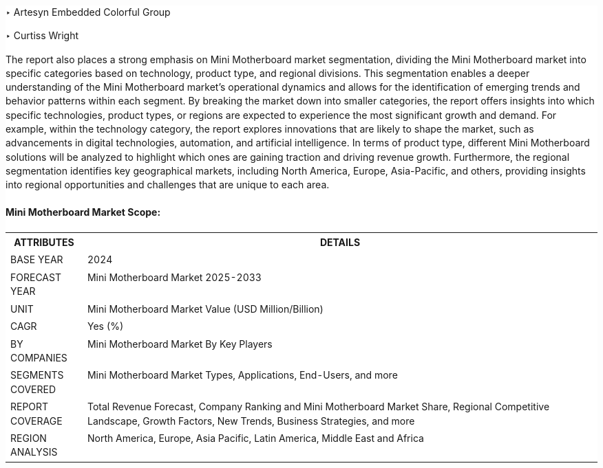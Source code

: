 ‣ Artesyn Embedded Colorful Group

‣ Curtiss Wright

The report also places a strong emphasis on Mini Motherboard market segmentation, dividing the Mini Motherboard market into specific categories based on technology, product type, and regional divisions. This segmentation enables a deeper understanding of the Mini Motherboard market’s operational dynamics and allows for the identification of emerging trends and behavior patterns within each segment. By breaking the market down into smaller categories, the report offers insights into which specific technologies, product types, or regions are expected to experience the most significant growth and demand. For example, within the technology category, the report explores innovations that are likely to shape the market, such as advancements in digital technologies, automation, and artificial intelligence. In terms of product type, different Mini Motherboard solutions will be analyzed to highlight which ones are gaining traction and driving revenue growth. Furthermore, the regional segmentation identifies key geographical markets, including North America, Europe, Asia-Pacific, and others, providing insights into regional opportunities and challenges that are unique to each area.

<h4>Mini Motherboard Market Scope:</h4>
<table>
<tr>
<th>ATTRIBUTES</th>
<th>DETAILS</th>
</tr>
<tr>
<td>BASE YEAR</td>
<td>2024</td>
</tr>
<tr>
<td>FORECAST YEAR</td>
<td>Mini Motherboard Market 2025-2033</td>
</tr>
<tr>
<td>UNIT</td>
<td>Mini Motherboard Market Value (USD Million/Billion)</td>
<tr>
<td>CAGR</td>
<td>Yes (%)</td>
</tr>
</tr>
<tr>
<td>BY COMPANIES</td>
<td>Mini Motherboard Market By Key Players</td>
</tr>
<tr>
<td>SEGMENTS COVERED</td>
<td>Mini Motherboard Market Types, Applications, End-Users, and more</td>
</tr>
<tr>
<td>REPORT COVERAGE</td>
<td>Total Revenue Forecast, Company Ranking and Mini Motherboard Market Share, Regional Competitive Landscape, Growth Factors, New Trends, Business Strategies, and more</td>
</tr>
<tr>
<td>REGION ANALYSIS</td>
<td>North America, Europe, Asia Pacific, Latin America, Middle East and Africa</td>
</tr>
</table>

